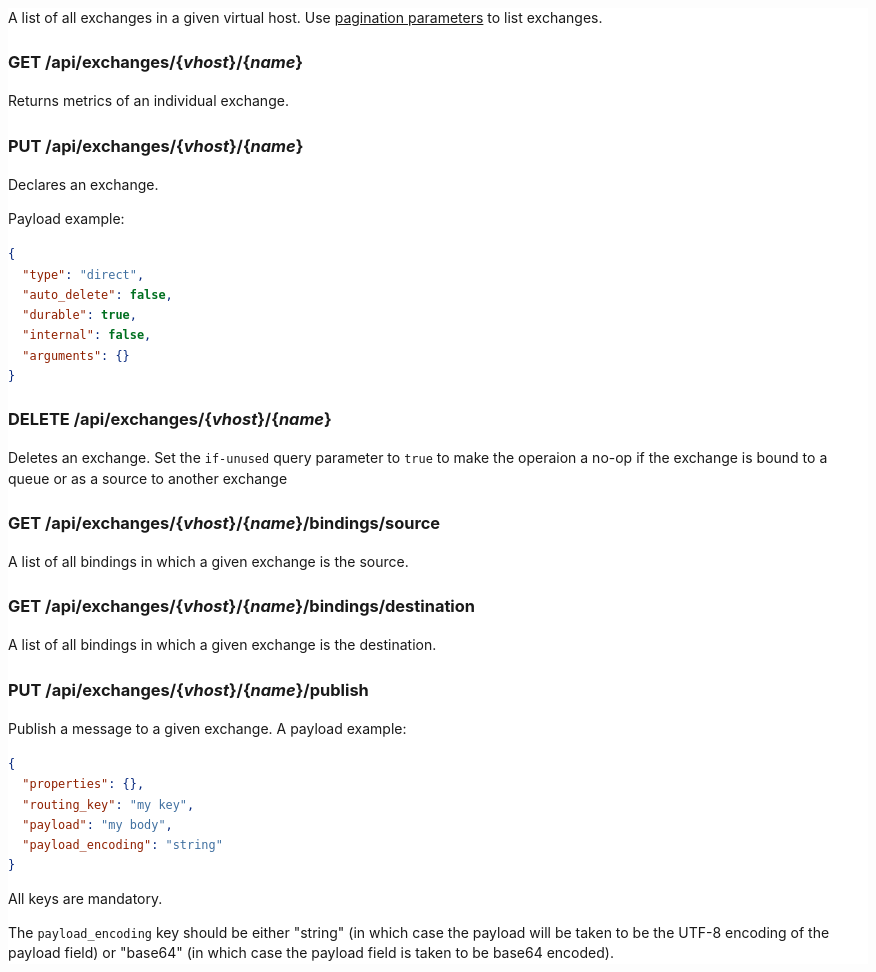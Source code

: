 A list of all exchanges in a given virtual host. Use <a href="#pagination">pagination parameters</a> to list exchanges.

### GET /api/exchanges/\{_vhost_\}/\{_name_\}

Returns metrics of an individual exchange.

### PUT /api/exchanges/\{_vhost_\}/\{_name_\}

Declares an exchange.

Payload example:

```json
{
  "type": "direct",
  "auto_delete": false,
  "durable": true,
  "internal": false,
  "arguments": {}
}
```

### DELETE /api/exchanges/\{_vhost_\}/\{_name_\}

Deletes an exchange. Set the `if-unused` query parameter to `true`
to make the operaion a no-op if the exchange is bound to a queue
or as a source to another exchange

### GET /api/exchanges/\{_vhost_\}/\{_name_\}/bindings/source

A list of all bindings in which a given exchange is the source.

### GET /api/exchanges/\{_vhost_\}/\{_name_\}/bindings/destination

A list of all bindings in which a given exchange is the destination.

### PUT /api/exchanges/\{_vhost_\}/\{_name_\}/publish

Publish a message to a given exchange. A payload example:

```json
{
  "properties": {},
  "routing_key": "my key",
  "payload": "my body",
  "payload_encoding": "string"
}
```

All keys are mandatory.

The `payload_encoding` key should be either "string" (in which case the payload
will be taken to be the UTF-8 encoding of the payload field)
or "base64" (in which case the payload field is taken to be base64 encoded).
